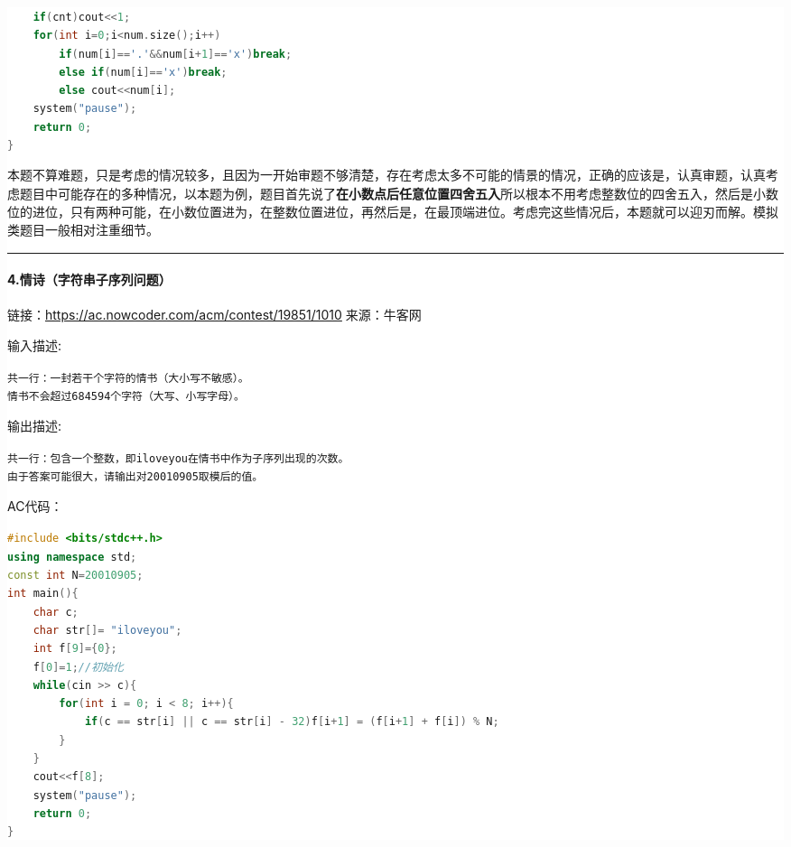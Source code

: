 ```c++
    if(cnt)cout<<1;
    for(int i=0;i<num.size();i++)
        if(num[i]=='.'&&num[i+1]=='x')break;
        else if(num[i]=='x')break;
        else cout<<num[i];
    system("pause");
    return 0;
}


```

本题不算难题，只是考虑的情况较多，且因为一开始审题不够清楚，存在考虑太多不可能的情景的情况，正确的应该是，认真审题，认真考虑题目中可能存在的多种情况，以本题为例，题目首先说了**在小数点后任意位置四舍五入**所以根本不用考虑整数位的四舍五入，然后是小数位的进位，只有两种可能，在小数位置进为，在整数位置进位，再然后是，在最顶端进位。考虑完这些情况后，本题就可以迎刃而解。模拟类题目一般相对注重细节。

---

#### 4.情诗（字符串子序列问题）

链接：https://ac.nowcoder.com/acm/contest/19851/1010
来源：牛客网

输入描述:

```
共一行：一封若干个字符的情书（大小写不敏感）。
情书不会超过684594个字符（大写、小写字母）。
```

输出描述:

```
共一行：包含一个整数，即iloveyou在情书中作为子序列出现的次数。
由于答案可能很大，请输出对20010905取模后的值。
```

AC代码：

```c++
#include <bits/stdc++.h>
using namespace std;
const int N=20010905;
int main(){
	char c;
	char str[]= "iloveyou";
	int f[9]={0};
	f[0]=1;//初始化
	while(cin >> c){
		for(int i = 0; i < 8; i++){
			if(c == str[i] || c == str[i] - 32)f[i+1] = (f[i+1] + f[i]) % N;
		}
	}
	cout<<f[8];
	system("pause");
	return 0;
}
```
